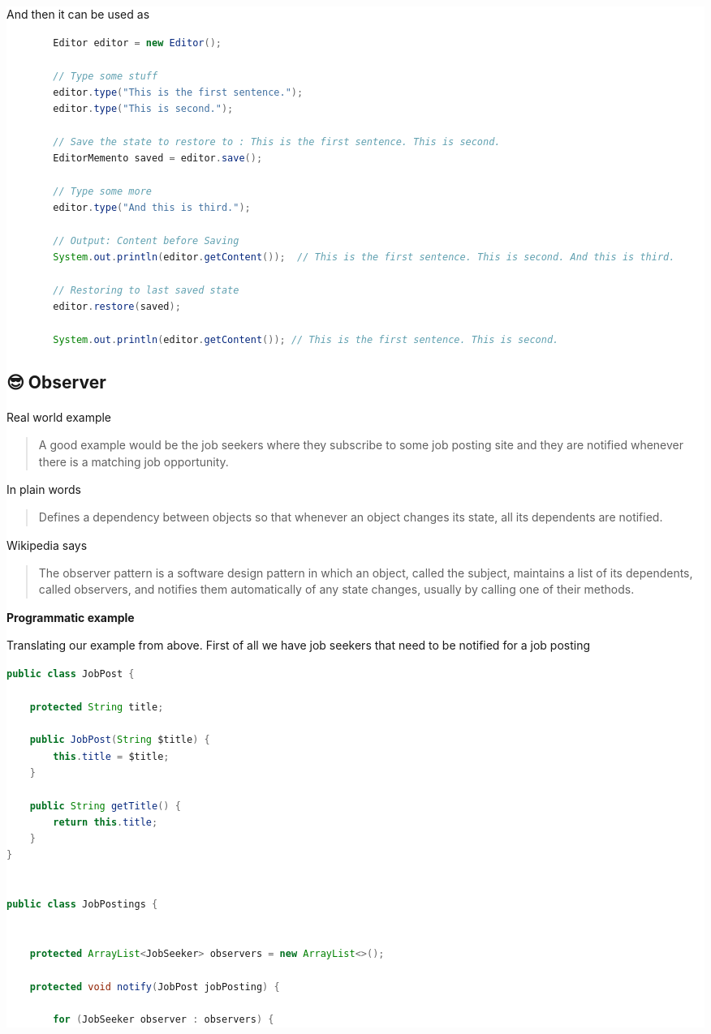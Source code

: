 And then it can be used as

```java
        Editor editor = new Editor();

        // Type some stuff
        editor.type("This is the first sentence.");
        editor.type("This is second.");

        // Save the state to restore to : This is the first sentence. This is second.
        EditorMemento saved = editor.save();

        // Type some more
        editor.type("And this is third.");

        // Output: Content before Saving
        System.out.println(editor.getContent());  // This is the first sentence. This is second. And this is third.

        // Restoring to last saved state
        editor.restore(saved);

        System.out.println(editor.getContent()); // This is the first sentence. This is second.
```

😎 Observer
--------
Real world example
> A good example would be the job seekers where they subscribe to some job posting site and they are notified whenever there is a matching job opportunity.   

In plain words
> Defines a dependency between objects so that whenever an object changes its state, all its dependents are notified.

Wikipedia says
> The observer pattern is a software design pattern in which an object, called the subject, maintains a list of its dependents, called observers, and notifies them automatically of any state changes, usually by calling one of their methods.

**Programmatic example**

Translating our example from above. First of all we have job seekers that need to be notified for a job posting
```java
public class JobPost {

    protected String title;

    public JobPost(String $title) {
        this.title = $title;
    }

    public String getTitle() {
        return this.title;
    }
}


public class JobPostings {


    protected ArrayList<JobSeeker> observers = new ArrayList<>();

    protected void notify(JobPost jobPosting) {

        for (JobSeeker observer : observers) {
```